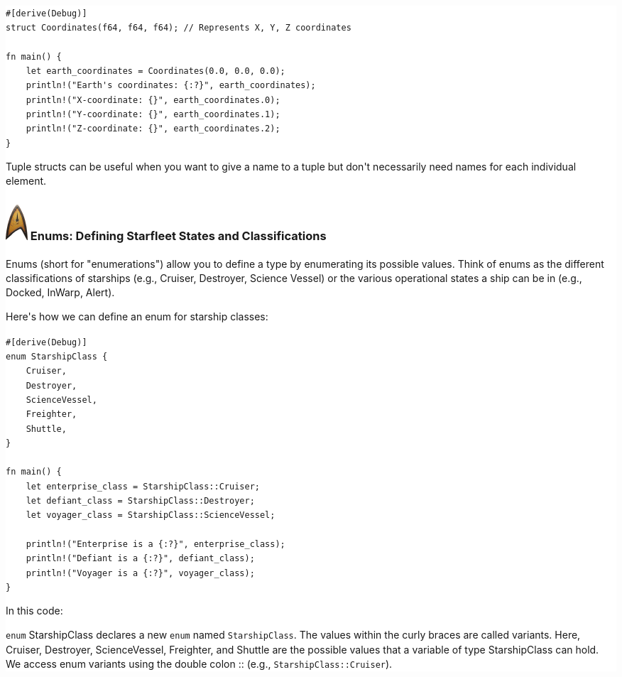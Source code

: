 
```rust, editable
#[derive(Debug)]
struct Coordinates(f64, f64, f64); // Represents X, Y, Z coordinates

fn main() {
    let earth_coordinates = Coordinates(0.0, 0.0, 0.0);
    println!("Earth's coordinates: {:?}", earth_coordinates);
    println!("X-coordinate: {}", earth_coordinates.0);
    println!("Y-coordinate: {}", earth_coordinates.1);
    println!("Z-coordinate: {}", earth_coordinates.2);
}
```
Tuple structs can be useful when you want to give a name to a tuple but don't necessarily need names for each individual element.


### ![logo](Star_Trek_icon.png) Enums: Defining Starfleet States and Classifications

Enums (short for "enumerations") allow you to define a type by enumerating its possible values. Think of enums as the different classifications of starships (e.g., Cruiser, Destroyer, Science Vessel) or the various operational states a ship can be in (e.g., Docked, InWarp, Alert).  

Here's how we can define an enum for starship classes:

```rust, editable
#[derive(Debug)]
enum StarshipClass {
    Cruiser,
    Destroyer,
    ScienceVessel,
    Freighter,
    Shuttle,
}

fn main() {
    let enterprise_class = StarshipClass::Cruiser;
    let defiant_class = StarshipClass::Destroyer;
    let voyager_class = StarshipClass::ScienceVessel;

    println!("Enterprise is a {:?}", enterprise_class);
    println!("Defiant is a {:?}", defiant_class);
    println!("Voyager is a {:?}", voyager_class);
}
```
In this code:

`enum` StarshipClass declares a new `enum` named `StarshipClass`.
The values within the curly braces are called variants. Here, Cruiser, Destroyer, ScienceVessel, Freighter, and Shuttle are the possible values that a variable of type StarshipClass can hold.
We access enum variants using the double colon :: (e.g., `StarshipClass::Cruiser`).
